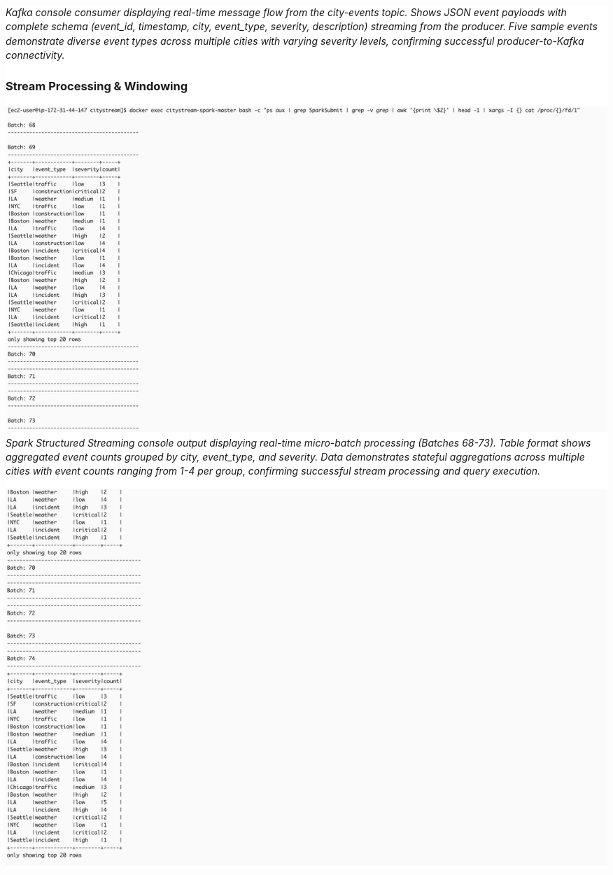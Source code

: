 *Kafka console consumer displaying real-time message flow from the city-events topic. Shows JSON event payloads with complete schema (event_id, timestamp, city, event_type, severity, description) streaming from the producer. Five sample events demonstrate diverse event types across multiple cities with varying severity levels, confirming successful producer-to-Kafka connectivity.*

### Stream Processing & Windowing
![Spark Console Aggregations](images/07-spark-console-aggregations.png)
*Spark Structured Streaming console output displaying real-time micro-batch processing (Batches 68-73). Table format shows aggregated event counts grouped by city, event_type, and severity. Data demonstrates stateful aggregations across multiple cities with event counts ranging from 1-4 per group, confirming successful stream processing and query execution.*

![Spark Windowed Output](images/08-spark-windowed-output.png)